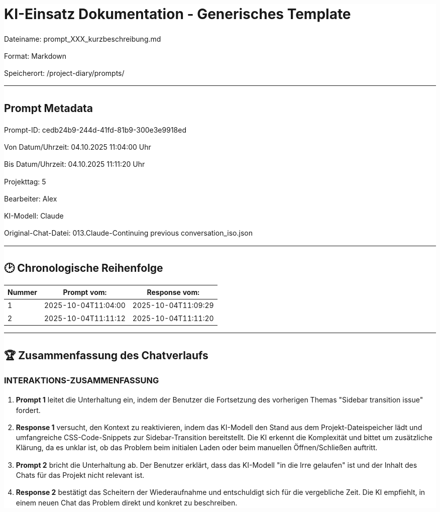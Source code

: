 # KI-Einsatz Dokumentation - Generisches Template

Dateiname: prompt_XXX_kurzbeschreibung.md

Format: Markdown

Speicherort: /project-diary/prompts/

---

## Prompt Metadata

Prompt-ID: cedb24b9-244d-41fd-81b9-300e3e9918ed

Von Datum/Uhrzeit: 04.10.2025 11:04:00 Uhr

Bis Datum/Uhrzeit: 04.10.2025 11:11:20 Uhr

Projekttag: 5

Bearbeiter: Alex

KI-Modell: Claude

Original-Chat-Datei: 013.Claude-Continuing previous conversation_iso.json

---

## 🕑 Chronologische Reihenfolge

| Nummer | Prompt vom:         | Response vom:       |
| ------ | ------------------- | ------------------- |
| 1      | 2025-10-04T11:04:00 | 2025-10-04T11:09:29 |
| 2      | 2025-10-04T11:11:12 | 2025-10-04T11:11:20 |

---

## 🏆 Zusammenfassung des Chatverlaufs

### INTERAKTIONS-ZUSAMMENFASSUNG

1. **Prompt 1** leitet die Unterhaltung ein, indem der Benutzer die Fortsetzung des vorherigen Themas "Sidebar transition issue" fordert.

2. **Response 1** versucht, den Kontext zu reaktivieren, indem das KI-Modell den Stand aus dem Projekt-Dateispeicher lädt und umfangreiche CSS-Code-Snippets zur Sidebar-Transition bereitstellt. Die KI erkennt die Komplexität und bittet um zusätzliche Klärung, da es unklar ist, ob das Problem beim initialen Laden oder beim manuellen Öffnen/Schließen auftritt.

3. **Prompt 2** bricht die Unterhaltung ab. Der Benutzer erklärt, dass das KI-Modell "in die Irre gelaufen" ist und der Inhalt des Chats für das Projekt nicht relevant ist.

4. **Response 2** bestätigt das Scheitern der Wiederaufnahme und entschuldigt sich für die vergebliche Zeit. Die KI empfiehlt, in einem neuen Chat das Problem direkt und konkret zu beschreiben.
